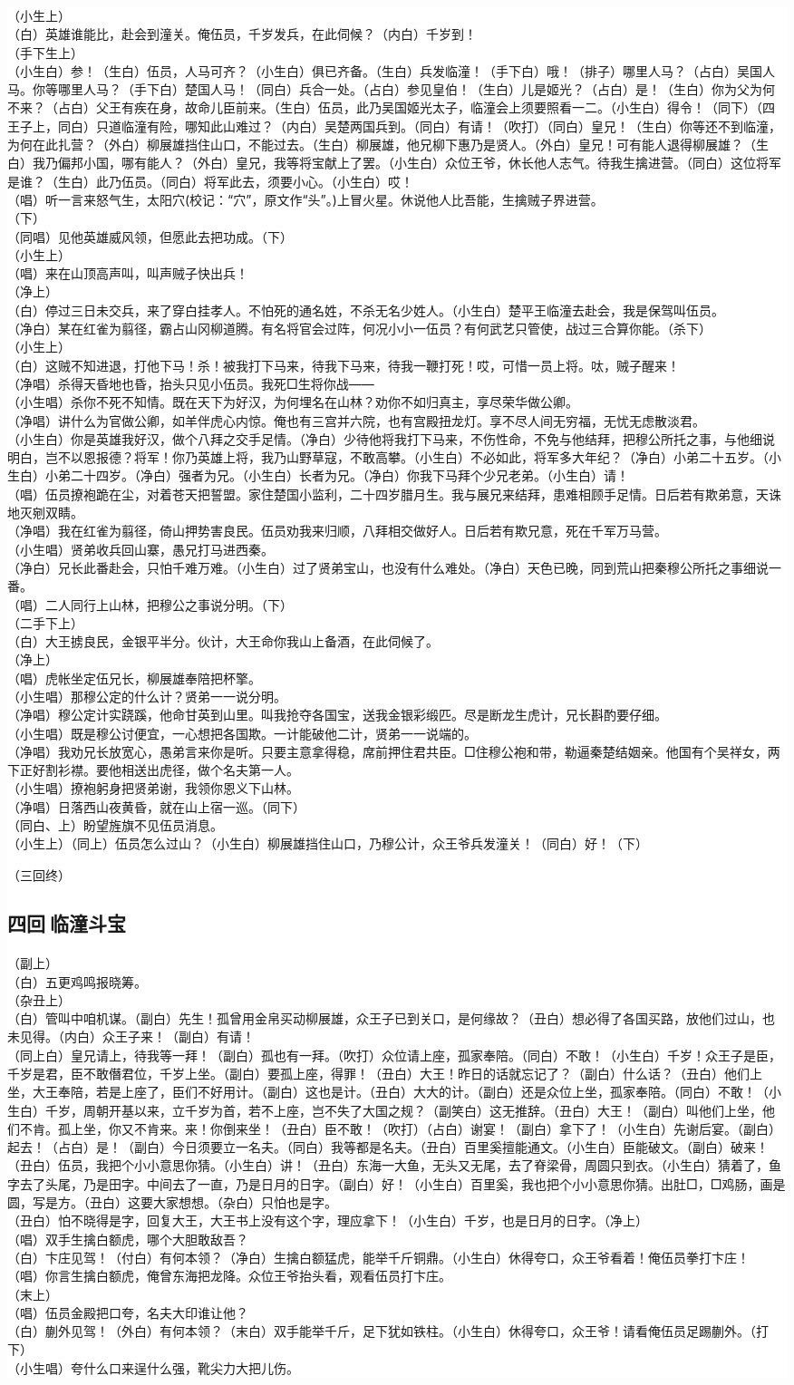 （小生上）  
（白）英雄谁能比，赴会到潼关。俺伍员，千岁发兵，在此伺候？（内白）千岁到！  
（手下生上）  
（小生白）参！（生白）伍员，人马可齐？（小生白）俱已齐备。（生白）兵发临潼！（手下白）哦！（排子）哪里人马？（占白）吴国人马。你等哪里人马？（手下白）楚国人马！（同白）兵合一处。（占白）参见皇伯！（生白）儿是姬光？（占白）是！（生白）你为父为何不来？（占白）父王有疾在身，故命儿臣前来。（生白）伍员，此乃吴国姬光太子，临潼会上须要照看一二。（小生白）得令！（同下）（四王子上，同白）只道临潼有险，哪知此山难过？（内白）吴楚两国兵到。（同白）有请！（吹打）（同白）皇兄！（生白）你等还不到临潼，为何在此扎营？（外白）柳展雄挡住山口，不能过去。（生白）柳展雄，他兄柳下惠乃是贤人。（外白）皇兄！可有能人退得柳展雄？（生白）我乃偏邦小国，哪有能人？（外白）皇兄，我等将宝献上了罢。（小生白）众位王爷，休长他人志气。待我生擒进营。（同白）这位将军是谁？（生白）此乃伍员。（同白）将军此去，须要小心。（小生白）哎！  
（唱）听一言来怒气生，太阳穴(校记：“穴”，原文作“头”。)上冒火星。休说他人比吾能，生擒贼子界进营。  
（下）  
（同唱）见他英雄威风领，但愿此去把功成。（下）  
（小生上）  
（唱）来在山顶高声叫，叫声贼子快出兵！  
（净上）  
（白）停过三日未交兵，来了穿白挂孝人。不怕死的通名姓，不杀无名少姓人。（小生白）楚平王临潼去赴会，我是保驾叫伍员。  
（净白）某在红雀为翦径，霸占山冈柳道腾。有名将官会过阵，何况小小一伍员？有何武艺只管使，战过三合算你能。（杀下）  
（小生上）  
（白）这贼不知进退，打他下马！杀！被我打下马来，待我下马来，待我一鞭打死！哎，可惜一员上将。呔，贼子醒来！  
（净唱）杀得天昏地也昏，抬头只见小伍员。我死□生将你战——  
（小生唱）杀你不死不知情。既在天下为好汉，为何埋名在山林？劝你不如归真主，享尽荣华做公卿。  
（净唱）讲什么为官做公卿，如羊伴虎心内惊。俺也有三宫并六院，也有宫殿扭龙灯。享不尽人间无穷福，无忧无虑散淡君。  
（小生白）你是英雄我好汉，做个八拜之交手足情。（净白）少待他将我打下马来，不伤性命，不免与他结拜，把穆公所托之事，与他细说明白，岂不以恩报德？将军！你乃英雄上将，我乃山野草寇，不敢高攀。（小生白）不必如此，将军多大年纪？（净白）小弟二十五岁。（小生白）小弟二十四岁。（净白）强者为兄。（小生白）长者为兄。（净白）你我下马拜个少兄老弟。（小生白）请！  
（唱）伍员撩袍跪在尘，对着苍天把誓盟。家住楚国小监利，二十四岁腊月生。我与展兄来结拜，患难相顾手足情。日后若有欺弟意，天诛地灭剜双睛。  
（净唱）我在红雀为翦径，倚山押势害良民。伍员劝我来归顺，八拜相交做好人。日后若有欺兄意，死在千军万马营。  
（小生唱）贤弟收兵回山寨，愚兄打马进西秦。  
（净白）兄长此番赴会，只怕千难万难。（小生白）过了贤弟宝山，也没有什么难处。（净白）天色已晚，同到荒山把秦穆公所托之事细说一番。  
（唱）二人同行上山林，把穆公之事说分明。（下）  
（二手下上）  
（白）大王掳良民，金银平半分。伙计，大王命你我山上备酒，在此伺候了。  
（净上）  
（唱）虎帐坐定伍兄长，柳展雄奉陪把杯擎。  
（小生唱）那穆公定的什么计？贤弟一一说分明。  
（净唱）穆公定计实跷蹊，他命甘英到山里。叫我抢夺各国宝，送我金银彩缎匹。尽是断龙生虎计，兄长斟酌要仔细。  
（小生唱）既是穆公讨便宜，一心想把各国欺。一计能破他二计，贤弟一一说端的。  
（净唱）我劝兄长放宽心，愚弟言来你是听。只要主意拿得稳，席前押住君共臣。□住穆公袍和带，勒逼秦楚结姻亲。他国有个吴祥女，两下正好割衫襟。要他相送出虎径，做个名夫第一人。  
（小生唱）撩袍躬身把贤弟谢，我领你恩义下山林。  
（净唱）日落西山夜黄昏，就在山上宿一巡。（同下）  
（同白、上）盼望旌旗不见伍员消息。  
（小生上）（同上）伍员怎么过山？（小生白）柳展雄挡住山口，乃穆公计，众王爷兵发潼关！（同白）好！（下）  
  
（三回终）  
  
## 四回  临潼斗宝  
  
（副上）  
（白）五更鸡鸣报晓筹。  
（杂丑上）  
（白）管叫中咱机谋。（副白）先生！孤曾用金帛买动柳展雄，众王子已到关口，是何缘故？（丑白）想必得了各国买路，放他们过山，也未见得。（内白）众王子来！（副白）有请！  
（同上白）皇兄请上，待我等一拜！（副白）孤也有一拜。（吹打）众位请上座，孤家奉陪。（同白）不敢！（小生白）千岁！众王子是臣，千岁是君，臣不敢僭君位，千岁上坐。（副白）要孤上座，得罪！（丑白）大王！昨日的话就忘记了？（副白）什么话？（丑白）他们上坐，大王奉陪，若是上座了，臣们不好用计。（副白）这也是计。（丑白）大大的计。（副白）还是众位上坐，孤家奉陪。（同白）不敢！（小生白）千岁，周朝开基以来，立千岁为首，若不上座，岂不失了大国之规？（副笑白）这无推辞。（丑白）大王！（副白）叫他们上坐，他们不肯。孤上坐，你又不肯来。来！你倒来坐！（丑白）臣不敢！（吹打）（占白）谢宴！（副白）拿下了！（小生白）先谢后宴。（副白）起去！（占白）是！（副白）今日须要立一名夫。（同白）我等都是名夫。（丑白）百里奚擅能通文。（小生白）臣能破文。（副白）破来！（丑白）伍员，我把个小小意思你猜。（小生白）讲！（丑白）东海一大鱼，无头又无尾，去了脊梁骨，周圆只到衣。（小生白）猜着了，鱼字去了头尾，乃是田字。中间去了一直，乃是日月的日字。（副白）好！（小生白）百里奚，我也把个小小意思你猜。出肚□，□鸡肠，画是圆，写是方。（丑白）这要大家想想。（杂白）只怕也是字。  
（丑白）怕不晓得是字，回复大王，大王书上没有这个字，理应拿下！（小生白）千岁，也是日月的日字。（净上）  
（唱）双手生擒白额虎，哪个大胆敢敌吾？  
（白）卞庄见驾！（付白）有何本领？（净白）生擒白额猛虎，能举千斤铜鼎。（小生白）休得夸口，众王爷看着！俺伍员拳打卞庄！  
（唱）你言生擒白额虎，俺曾东海把龙降。众位王爷抬头看，观看伍员打卞庄。  
（末上）  
（唱）伍员金殿把口夸，名夫大印谁让他？  
（白）蒯外见驾！（外白）有何本领？（末白）双手能举千斤，足下犹如铁柱。（小生白）休得夸口，众王爷！请看俺伍员足踢蒯外。（打下）  
（小生唱）夸什么口来逞什么强，靴尖力大把儿伤。  